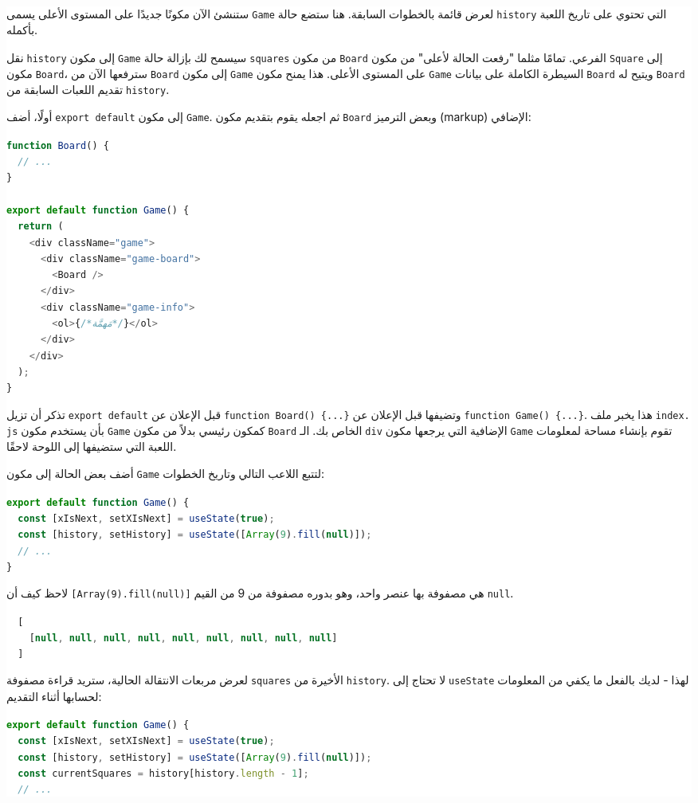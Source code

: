 ستنشئ الآن مكونًا جديدًا على المستوى الأعلى يسمى `Game` لعرض قائمة بالخطوات السابقة. هنا ستضع حالة `history` التي تحتوي على تاريخ اللعبة بأكمله.

نقل `history` إلى مكون `Game` سيسمح لك بإزالة حالة `squares` من مكون `Board` الفرعي. تمامًا مثلما "رفعت الحالة لأعلى" من مكون `Square` إلى مكون `Board`، سترفعها الآن من `Board` إلى مكون `Game` على المستوى الأعلى. هذا يمنح مكون `Game` السيطرة الكاملة على بيانات `Board` ويتيح له `Board` تقديم اللعبات السابقة من `history`.

أولًا، أضف `export default` إلى مكون `Game`. ثم اجعله يقوم بتقديم مكون `Board` وبعض الترميز (markup) الإضافي:

```js {1,5-16}
function Board() {
  // ...
}

export default function Game() {
  return (
    <div className="game">
      <div className="game-board">
        <Board />
      </div>
      <div className="game-info">
        <ol>{/*مَهمَّة*/}</ol>
      </div>
    </div>
  );
}
```

تذكر أن تزيل `export default` قبل الإعلان عن `function Board() {...}` وتضيفها قبل الإعلان عن `function Game() {...}`. هذا يخبر ملف `index.js` بأن يستخدم مكون `Game` كمكون رئيسي بدلاً من مكون `Board` الخاص بك. الـ `div` الإضافية التي يرجعها مكون `Game` تقوم بإنشاء مساحة لمعلومات اللعبة التي ستضيفها إلى اللوحة لاحقًا.

أضف بعض الحالة إلى مكون `Game` لتتبع اللاعب التالي وتاريخ الخطوات:

```js {2-3}
export default function Game() {
  const [xIsNext, setXIsNext] = useState(true);
  const [history, setHistory] = useState([Array(9).fill(null)]);
  // ...
}
```

لاحظ كيف أن `[Array(9).fill(null)]` هي مصفوفة بها عنصر واحد، وهو بدوره مصفوفة من 9 من القيم `null`. 

```js
  [
    [null, null, null, null, null, null, null, null, null]
  ]
```

لعرض مربعات الانتقالة الحالية، ستريد قراءة مصفوفة `squares` الأخيرة من `history`. لا تحتاج إلى `useState` لهذا - لديك بالفعل ما يكفي من المعلومات لحسابها أثناء التقديم:

```js {4}
export default function Game() {
  const [xIsNext, setXIsNext] = useState(true);
  const [history, setHistory] = useState([Array(9).fill(null)]);
  const currentSquares = history[history.length - 1];
  // ...
```
